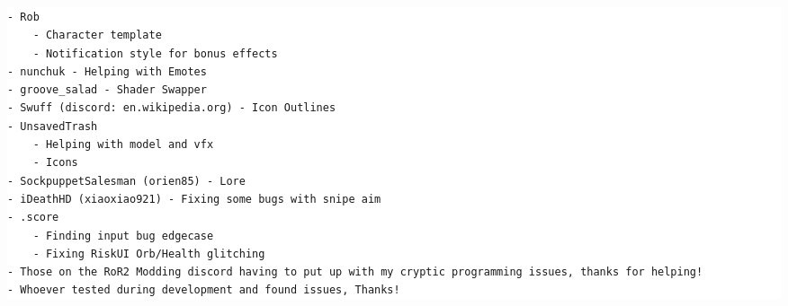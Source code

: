     - Rob 
        - Character template
        - Notification style for bonus effects
    - nunchuk - Helping with Emotes
    - groove_salad - Shader Swapper
    - Swuff (discord: en.wikipedia.org) - Icon Outlines
    - UnsavedTrash 
        - Helping with model and vfx
        - Icons
    - SockpuppetSalesman (orien85) - Lore
    - iDeathHD (xiaoxiao921) - Fixing some bugs with snipe aim
    - .score 
        - Finding input bug edgecase
        - Fixing RiskUI Orb/Health glitching
    - Those on the RoR2 Modding discord having to put up with my cryptic programming issues, thanks for helping!
    - Whoever tested during development and found issues, Thanks!